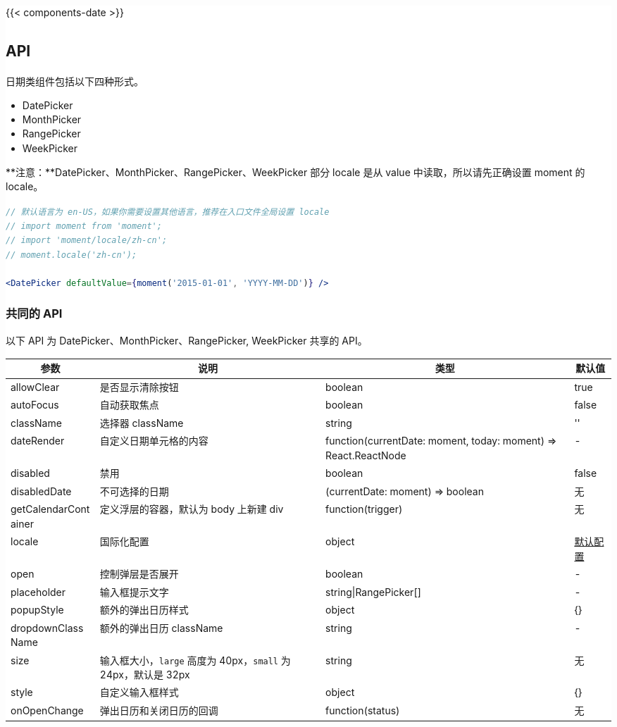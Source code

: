 {{< components-date >}}

## API

日期类组件包括以下四种形式。

- DatePicker
- MonthPicker
- RangePicker
- WeekPicker

**注意：**DatePicker、MonthPicker、RangePicker、WeekPicker 部分 locale 是从 value 中读取，所以请先正确设置 moment 的 locale。

```jsx
// 默认语言为 en-US，如果你需要设置其他语言，推荐在入口文件全局设置 locale
// import moment from 'moment';
// import 'moment/locale/zh-cn';
// moment.locale('zh-cn');

<DatePicker defaultValue={moment('2015-01-01', 'YYYY-MM-DD')} />
```

### 共同的 API

以下 API 为 DatePicker、MonthPicker、RangePicker, WeekPicker 共享的 API。

| 参数 | 说明 | 类型 | 默认值 |
| --- | --- | --- | --- |
| allowClear | 是否显示清除按钮 | boolean | true |
| autoFocus | 自动获取焦点 | boolean | false |
| className | 选择器 className | string | '' |
| dateRender | 自定义日期单元格的内容 | function(currentDate: moment, today: moment) => React.ReactNode | - |
| disabled | 禁用 | boolean | false |
| disabledDate | 不可选择的日期 | (currentDate: moment) => boolean | 无 |
| getCalendarContainer | 定义浮层的容器，默认为 body 上新建 div | function(trigger) | 无 |
| locale | 国际化配置 | object | [默认配置](https://github.com/ant-design/ant-design/blob/master/components/date-picker/locale/example.json) |
| open | 控制弹层是否展开 | boolean | - |
| placeholder | 输入框提示文字 | string\|RangePicker\[] | - |
| popupStyle | 额外的弹出日历样式 | object | {} |
| dropdownClassName | 额外的弹出日历 className | string | - |
| size | 输入框大小，`large` 高度为 40px，`small` 为 24px，默认是 32px | string | 无 |
| style | 自定义输入框样式 | object | {} |
| onOpenChange | 弹出日历和关闭日历的回调 | function(status) | 无 |
